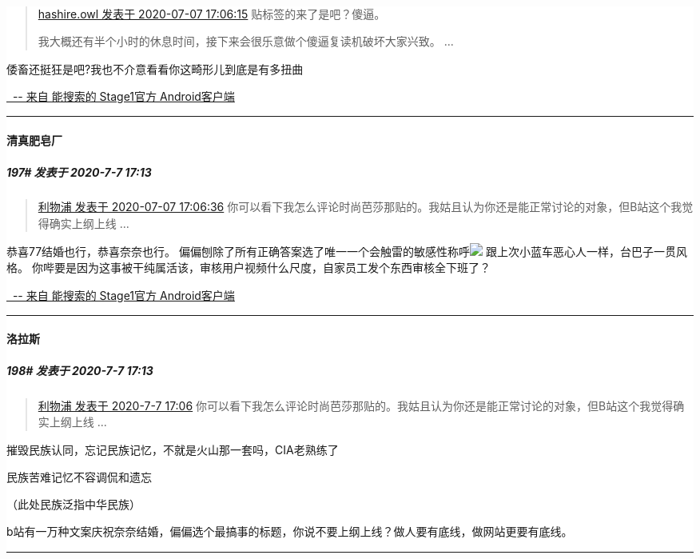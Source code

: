 

<blockquote><a href="httphttps://bbs.saraba1st.com/2b/forum.php?mod=redirect&amp;goto=findpost&amp;pid=48105499&amp;ptid=1946377" target="_blank">hashire.owl 发表于 2020-07-07 17:06:15</a>
贴标签的来了是吧？傻逼。

我大概还有半个小时的休息时间，接下来会很乐意做个傻逼复读机破坏大家兴致。 ...</blockquote>倭畜还挺狂是吧?我也不介意看看你这畸形儿到底是有多扭曲

[  -- 来自 能搜索的 Stage1官方 Android客户端](https://www.coolapk.com/apk/140634)







-----

####  清真肥皂厂  
##### 197#       发表于 2020-7-7 17:13



<blockquote><a href="httphttps://bbs.saraba1st.com/2b/forum.php?mod=redirect&amp;goto=findpost&amp;pid=48105505&amp;ptid=1946377" target="_blank">利物浦 发表于 2020-07-07 17:06:36</a>
你可以看下我怎么评论时尚芭莎那贴的。我姑且认为你还是能正常讨论的对象，但B站这个我觉得确实上纲上线 ...</blockquote>恭喜77结婚也行，恭喜奈奈也行。
偏偏刨除了所有正确答案选了唯一一个会触雷的敏感性称呼<img src="https://static.saraba1st.com/image/smiley/face2017/049.png" referrerpolicy="no-referrer">
跟上次小蓝车恶心人一样，台巴子一贯风格。
你哔要是因为这事被干纯属活该，审核用户视频什么尺度，自家员工发个东西审核全下班了？

[  -- 来自 能搜索的 Stage1官方 Android客户端](https://www.coolapk.com/apk/140634)







-----

####  洛拉斯  
##### 198#       发表于 2020-7-7 17:13



<blockquote><a href="httphttps://bbs.saraba1st.com/2b/forum.php?mod=redirect&amp;goto=findpost&amp;pid=48105505&amp;ptid=1946377" target="_blank">利物浦 发表于 2020-7-7 17:06</a>
你可以看下我怎么评论时尚芭莎那贴的。我姑且认为你还是能正常讨论的对象，但B站这个我觉得确实上纲上线 ...</blockquote>
摧毁民族认同，忘记民族记忆，不就是火山那一套吗，CIA老熟练了

民族苦难记忆不容调侃和遗忘

（此处民族泛指中华民族）


b站有一万种文案庆祝奈奈结婚，偏偏选个最搞事的标题，你说不要上纲上线？做人要有底线，做网站更要有底线。










-----
